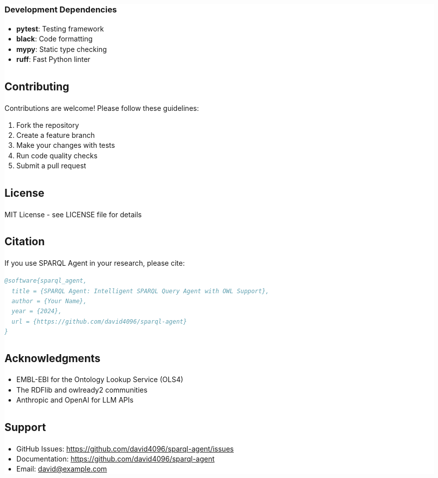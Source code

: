 ### Development Dependencies

- **pytest**: Testing framework
- **black**: Code formatting
- **mypy**: Static type checking
- **ruff**: Fast Python linter

## Contributing

Contributions are welcome! Please follow these guidelines:

1. Fork the repository
2. Create a feature branch
3. Make your changes with tests
4. Run code quality checks
5. Submit a pull request

## License

MIT License - see LICENSE file for details

## Citation

If you use SPARQL Agent in your research, please cite:

```bibtex
@software{sparql_agent,
  title = {SPARQL Agent: Intelligent SPARQL Query Agent with OWL Support},
  author = {Your Name},
  year = {2024},
  url = {https://github.com/david4096/sparql-agent}
}
```

## Acknowledgments

- EMBL-EBI for the Ontology Lookup Service (OLS4)
- The RDFlib and owlready2 communities
- Anthropic and OpenAI for LLM APIs

## Support

- GitHub Issues: https://github.com/david4096/sparql-agent/issues
- Documentation: https://github.com/david4096/sparql-agent
- Email: david@example.com
